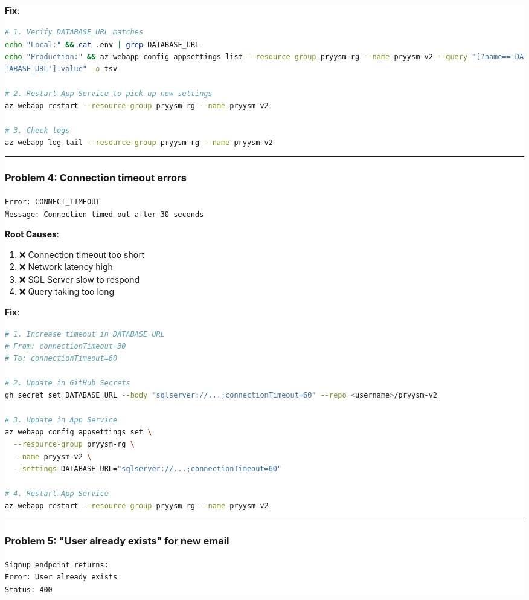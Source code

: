 **Fix**:
```bash
# 1. Verify DATABASE_URL matches
echo "Local:" && cat .env | grep DATABASE_URL
echo "Production:" && az webapp config appsettings list --resource-group pryysm-rg --name pryysm-v2 --query "[?name=='DATABASE_URL'].value" -o tsv

# 2. Restart App Service to pick up new settings
az webapp restart --resource-group pryysm-rg --name pryysm-v2

# 3. Check logs
az webapp log tail --resource-group pryysm-rg --name pryysm-v2
```

---

### **Problem 4: Connection timeout errors**

```
Error: CONNECT_TIMEOUT
Message: Connection timed out after 30 seconds
```

**Root Causes**:
1. ❌ Connection timeout too short
2. ❌ Network latency high
3. ❌ SQL Server slow to respond
4. ❌ Query taking too long

**Fix**:
```bash
# 1. Increase timeout in DATABASE_URL
# From: connectionTimeout=30
# To: connectionTimeout=60

# 2. Update in GitHub Secrets
gh secret set DATABASE_URL --body "sqlserver://...;connectionTimeout=60" --repo <username>/pryysm-v2

# 3. Update in App Service
az webapp config appsettings set \
  --resource-group pryysm-rg \
  --name pryysm-v2 \
  --settings DATABASE_URL="sqlserver://...;connectionTimeout=60"

# 4. Restart App Service
az webapp restart --resource-group pryysm-rg --name pryysm-v2
```

---

### **Problem 5: "User already exists" for new email**

```
Signup endpoint returns:
Error: User already exists
Status: 400
```
